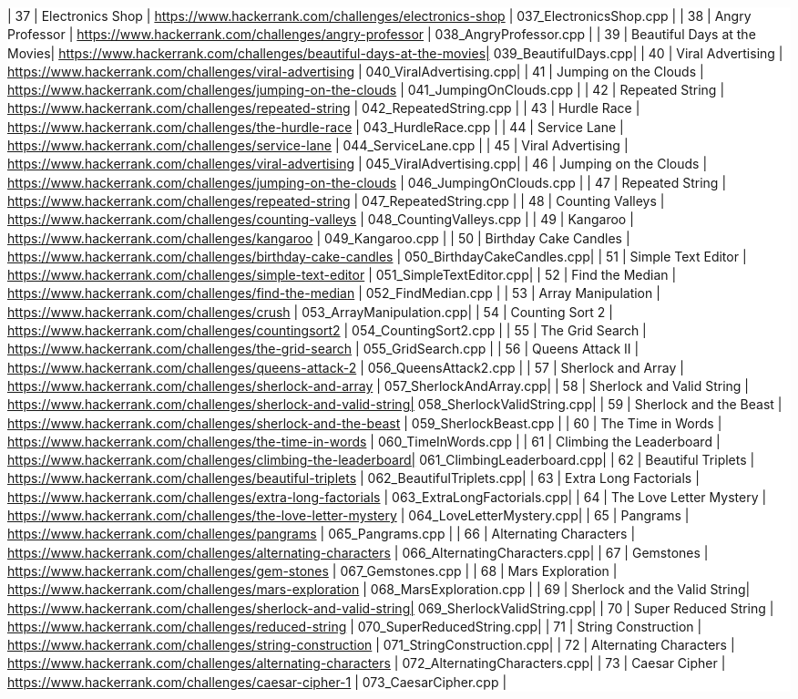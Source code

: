 | 37  | Electronics Shop            | https://www.hackerrank.com/challenges/electronics-shop       | 037_ElectronicsShop.cpp |
| 38  | Angry Professor             | https://www.hackerrank.com/challenges/angry-professor        | 038_AngryProfessor.cpp  |
| 39  | Beautiful Days at the Movies| https://www.hackerrank.com/challenges/beautiful-days-at-the-movies| 039_BeautifulDays.cpp|
| 40  | Viral Advertising           | https://www.hackerrank.com/challenges/viral-advertising      | 040_ViralAdvertising.cpp|
| 41  | Jumping on the Clouds       | https://www.hackerrank.com/challenges/jumping-on-the-clouds  | 041_JumpingOnClouds.cpp |
| 42  | Repeated String             | https://www.hackerrank.com/challenges/repeated-string        | 042_RepeatedString.cpp  |
| 43  | Hurdle Race                 | https://www.hackerrank.com/challenges/the-hurdle-race        | 043_HurdleRace.cpp      |
| 44  | Service Lane                | https://www.hackerrank.com/challenges/service-lane           | 044_ServiceLane.cpp     |
| 45  | Viral Advertising           | https://www.hackerrank.com/challenges/viral-advertising      | 045_ViralAdvertising.cpp|
| 46  | Jumping on the Clouds       | https://www.hackerrank.com/challenges/jumping-on-the-clouds  | 046_JumpingOnClouds.cpp |
| 47  | Repeated String             | https://www.hackerrank.com/challenges/repeated-string        | 047_RepeatedString.cpp  |
| 48  | Counting Valleys            | https://www.hackerrank.com/challenges/counting-valleys       | 048_CountingValleys.cpp |
| 49  | Kangaroo                    | https://www.hackerrank.com/challenges/kangaroo                | 049_Kangaroo.cpp        |
| 50  | Birthday Cake Candles       | https://www.hackerrank.com/challenges/birthday-cake-candles  | 050_BirthdayCakeCandles.cpp|
| 51  | Simple Text Editor          | https://www.hackerrank.com/challenges/simple-text-editor      | 051_SimpleTextEditor.cpp|
| 52  | Find the Median             | https://www.hackerrank.com/challenges/find-the-median         | 052_FindMedian.cpp      |
| 53  | Array Manipulation          | https://www.hackerrank.com/challenges/crush                    | 053_ArrayManipulation.cpp|
| 54  | Counting Sort 2             | https://www.hackerrank.com/challenges/countingsort2            | 054_CountingSort2.cpp   |
| 55  | The Grid Search             | https://www.hackerrank.com/challenges/the-grid-search          | 055_GridSearch.cpp      |
| 56  | Queens Attack II            | https://www.hackerrank.com/challenges/queens-attack-2          | 056_QueensAttack2.cpp   |
| 57  | Sherlock and Array          | https://www.hackerrank.com/challenges/sherlock-and-array       | 057_SherlockAndArray.cpp|
| 58  | Sherlock and Valid String   | https://www.hackerrank.com/challenges/sherlock-and-valid-string| 058_SherlockValidString.cpp|
| 59  | Sherlock and the Beast      | https://www.hackerrank.com/challenges/sherlock-and-the-beast   | 059_SherlockBeast.cpp   |
| 60  | The Time in Words           | https://www.hackerrank.com/challenges/the-time-in-words        | 060_TimeInWords.cpp     |
| 61  | Climbing the Leaderboard    | https://www.hackerrank.com/challenges/climbing-the-leaderboard| 061_ClimbingLeaderboard.cpp|
| 62  | Beautiful Triplets          | https://www.hackerrank.com/challenges/beautiful-triplets       | 062_BeautifulTriplets.cpp|
| 63  | Extra Long Factorials       | https://www.hackerrank.com/challenges/extra-long-factorials    | 063_ExtraLongFactorials.cpp|
| 64  | The Love Letter Mystery    | https://www.hackerrank.com/challenges/the-love-letter-mystery | 064_LoveLetterMystery.cpp|
| 65  | Pangrams                   | https://www.hackerrank.com/challenges/pangrams                | 065_Pangrams.cpp        |
| 66  | Alternating Characters     | https://www.hackerrank.com/challenges/alternating-characters | 066_AlternatingCharacters.cpp|
| 67  | Gemstones                  | https://www.hackerrank.com/challenges/gem-stones              | 067_Gemstones.cpp       |
| 68  | Mars Exploration           | https://www.hackerrank.com/challenges/mars-exploration        | 068_MarsExploration.cpp |
| 69  | Sherlock and the Valid String| https://www.hackerrank.com/challenges/sherlock-and-valid-string| 069_SherlockValidString.cpp|
| 70  | Super Reduced String       | https://www.hackerrank.com/challenges/reduced-string          | 070_SuperReducedString.cpp|
| 71  | String Construction        | https://www.hackerrank.com/challenges/string-construction     | 071_StringConstruction.cpp|
| 72  | Alternating Characters     | https://www.hackerrank.com/challenges/alternating-characters | 072_AlternatingCharacters.cpp|
| 73  | Caesar Cipher              | https://www.hackerrank.com/challenges/caesar-cipher-1        | 073_CaesarCipher.cpp    |